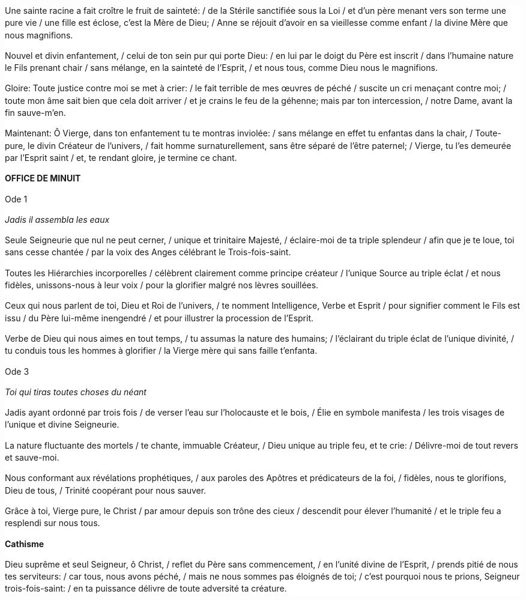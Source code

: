 Une sainte racine a fait croître le fruit de sainteté: / de la Stérile sanctifiée sous la Loi / et d’un père menant vers son terme une pure vie / une fille est éclose, c’est la Mère de Dieu; / Anne se réjouit d’avoir en sa vieillesse comme enfant / la divine Mère que nous magnifions.

Nouvel et divin enfantement, / celui de ton sein pur qui porte Dieu: / en lui par le doigt du Père est inscrit / dans l’humaine nature le Fils prenant chair / sans mélange, en la sainteté de l’Esprit, / et nous tous, comme Dieu nous le magnifions.

Gloire: Toute justice contre moi se met à crier: / le fait terrible de mes œuvres de péché / suscite un cri menaçant contre moi; / toute mon âme sait bien que cela doit arriver / et je crains le feu de la géhenne; mais par ton intercession, / notre Dame, avant la fin sauve-m’en.

Maintenant: Ô Vierge, dans ton enfantement tu te montras inviolée: / sans mélange en effet tu enfantas dans la chair, / Toute-pure, le divin Créateur de l’univers, / fait homme surnaturellement, sans être séparé de l’être paternel; / Vierge, tu l’es demeurée par l’Esprit saint / et, te rendant gloire, je termine ce chant.

**OFFICE DE MINUIT**

Ode 1

*Jadis il assembla les eaux*

Seule Seigneurie que nul ne peut cerner, / unique et trinitaire Majesté, / éclaire-moi de ta triple splendeur / afin que je te loue, toi sans cesse chantée / par la voix des Anges célébrant le Trois-fois-saint.

Toutes les Hiérarchies incorporelles / célèbrent clairement comme principe créateur / l’unique Source au triple éclat / et nous fidèles, unissons-nous à leur voix / pour la glorifier malgré nos lèvres souillées.

Ceux qui nous parlent de toi, Dieu et Roi de l’univers, / te nomment Intelligence, Verbe et Esprit / pour signifier comment le Fils est issu / du Père lui-même inengendré / et pour illustrer la procession de l’Esprit.

Verbe de Dieu qui nous aimes en tout temps, / tu assumas la nature des humains; / l’éclairant du triple éclat de l’unique divinité, / tu conduis tous les hommes à glorifier / la Vierge mère qui sans faille t’enfanta.

Ode 3

*Toi qui tiras toutes choses du néant*

Jadis ayant ordonné par trois fois / de verser l’eau sur l’holocauste et le bois, / Élie en symbole manifesta / les trois visages de l’unique et divine Seigneurie.

La nature fluctuante des mortels / te chante, immuable Créateur, / Dieu unique au triple feu, et te crie: / Délivre-moi de tout revers et sauve-moi.

Nous conformant aux révélations prophétiques, / aux paroles des Apôtres et prédicateurs de la foi, / fidèles, nous te glorifions, Dieu de tous, / Trinité coopérant pour nous sauver.

Grâce à toi, Vierge pure, le Christ / par amour depuis son trône des cieux / descendit pour élever l’humanité / et le triple feu a resplendi sur nous tous.

**Cathisme**

Dieu suprême et seul Seigneur, ô Christ, / reflet du Père sans commencement, / en l’unité divine de l’Esprit, / prends pitié de nous tes serviteurs: / car tous, nous avons péché, / mais ne nous sommes pas éloignés de toi; / c’est pourquoi nous te prions, Seigneur trois-fois-saint: / en ta puissance délivre de toute adversité ta créature.
